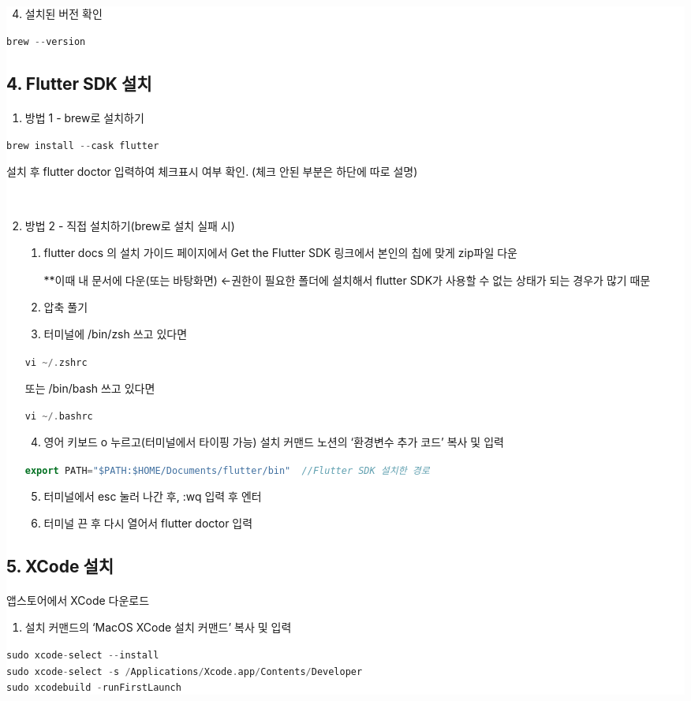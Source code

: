 4. 설치된 버전 확인

```dart
brew --version
```

## 4. Flutter SDK 설치

1. 방법 1 - brew로 설치하기

```dart
brew install --cask flutter
```

설치 후 flutter doctor 입력하여 체크표시 여부 확인. (체크 안된 부분은 하단에 따로 설명)

<br>

2. 방법 2 - 직접 설치하기(brew로 설치 실패 시)
    
    1) flutter docs 의 설치 가이드 페이지에서 Get the Flutter SDK 링크에서 본인의 칩에 맞게 zip파일 다운
    

        **이때 내 문서에 다운(또는 바탕화면) ←권한이 필요한 폴더에 설치해서 flutter SDK가 사용할 수 없는 상태가 되는 경우가 많기 때문

    2) 압축 풀기

    3) 터미널에 /bin/zsh 쓰고 있다면 

    ```dart
    vi ~/.zshrc
    ```

    또는 /bin/bash 쓰고 있다면

    ```dart
    vi ~/.bashrc
    ```

    4) 영어 키보드 o 누르고(터미널에서 타이핑 가능) 설치 커맨드 노션의 ‘환경변수 추가 코드’ 복사 및 입력

    ```dart
    export PATH="$PATH:$HOME/Documents/flutter/bin"  //Flutter SDK 설치한 경로
    ```

    5) 터미널에서 esc 눌러 나간 후, :wq 입력 후 엔터 

    6) 터미널 끈 후 다시 열어서 flutter doctor 입력

## 5. XCode 설치

앱스토어에서 XCode 다운로드

1. 설치 커맨드의 ‘MacOS XCode 설치 커맨드’ 복사 및 입력

```dart
sudo xcode-select --install
sudo xcode-select -s /Applications/Xcode.app/Contents/Developer
sudo xcodebuild -runFirstLaunch
```

